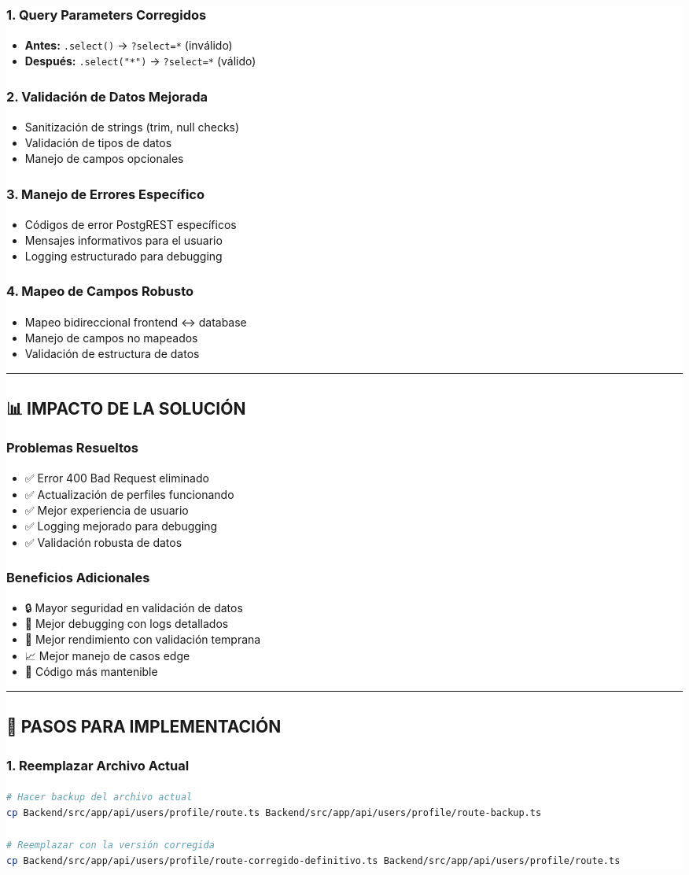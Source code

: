 ### 1. Query Parameters Corregidos
- **Antes:** `.select()` → `?select=*` (inválido)
- **Después:** `.select("*")` → `?select=*` (válido)

### 2. Validación de Datos Mejorada
- Sanitización de strings (trim, null checks)
- Validación de tipos de datos
- Manejo de campos opcionales

### 3. Manejo de Errores Específico
- Códigos de error PostgREST específicos
- Mensajes informativos para el usuario
- Logging estructurado para debugging

### 4. Mapeo de Campos Robusto
- Mapeo bidireccional frontend ↔ database
- Manejo de campos no mapeados
- Validación de estructura de datos

---

## 📊 IMPACTO DE LA SOLUCIÓN

### Problemas Resueltos
- ✅ Error 400 Bad Request eliminado
- ✅ Actualización de perfiles funcionando
- ✅ Mejor experiencia de usuario
- ✅ Logging mejorado para debugging
- ✅ Validación robusta de datos

### Beneficios Adicionales
- 🔒 Mayor seguridad en validación de datos
- 🐛 Mejor debugging con logs detallados
- 🚀 Mejor rendimiento con validación temprana
- 📈 Mejor manejo de casos edge
- 🔧 Código más mantenible

---

## 🚀 PASOS PARA IMPLEMENTACIÓN

### 1. Reemplazar Archivo Actual
```bash
# Hacer backup del archivo actual
cp Backend/src/app/api/users/profile/route.ts Backend/src/app/api/users/profile/route-backup.ts

# Reemplazar con la versión corregida
cp Backend/src/app/api/users/profile/route-corregido-definitivo.ts Backend/src/app/api/users/profile/route.ts
```
